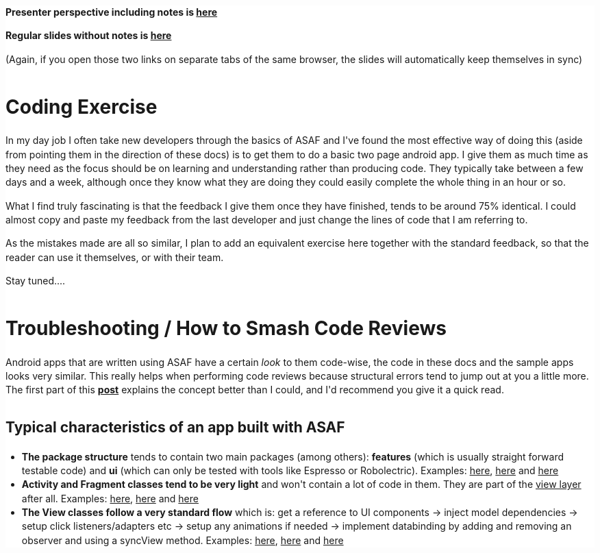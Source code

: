 <strong>Presenter perspective including notes is [here](http://asaf-asaf.surge.sh/#/?presenter&timer)</strong>

<strong>Regular slides without notes is [here](http://asaf-asaf.surge.sh)</strong>

(Again, if you open those two links on separate tabs of the same browser, the slides will automatically keep themselves in sync)


# Coding Exercise

In my day job I often take new developers through the basics of ASAF and I've found the most effective way of doing this (aside from pointing them in the direction of these docs) is to get them to do a basic two page android app. I give them as much time as they need as the focus should be on learning and understanding rather than producing code. They typically take between a few days and a week, although once they know what they are doing they could easily complete the whole thing in an hour or so.

What I find truly fascinating is that the feedback I give them once they have finished, tends to be around 75% identical. I could almost copy and paste my feedback from the last developer and just change the lines of code that I am referring to.

As the mistakes made are all so similar, I plan to add an equivalent exercise here together with the standard feedback, so that the reader can use it themselves, or with their team.

Stay tuned....


# Troubleshooting / How to Smash Code Reviews
Android apps that are written using ASAF have a certain *look* to them code-wise, the code in these docs and the sample apps looks very similar. This really helps when performing code reviews because structural errors tend to jump out at you a little more. The first part of this [**post**](https://www.joelonsoftware.com/2005/05/11/making-wrong-code-look-wrong/) explains the concept better than I could, and I'd recommend you give it a quick read.

## Typical characteristics of an app built with ASAF

- **The package structure** tends to contain two main packages (among others): **features** (which is usually straight forward testable code) and **ui** (which can only be tested with tools like Espresso or Robolectric). Examples: [here](https://github.com/erdo/asaf-full-app-example-kotlin/tree/master/app/src/main/java/co/early/asaf/fullapp01), [here](https://github.com/erdo/password123/tree/master/app/src/main/java/co/early/password123) and [here](https://github.com/erdo/asaf-project/tree/master/example04retrofit/src/main/java/foo/bar/example/asafretrofit)
- **Activity and Fragment classes tend to be very light** and won't contain a lot of code in them. They are part of the [view layer](https://erdo.github.io/asaf-project/01-views.html#shoom) after all. Examples: [here](https://github.com/erdo/password123/blob/master/app/src/main/java/co/early/password123/ui/passwordchooser/PwChooserFragment.kt), [here](https://github.com/erdo/asaf-project/blob/master/example04retrofit/src/main/java/foo/bar/example/asafretrofit/ui/fruit/FruitFragment.java) and [here](https://github.com/erdo/password123/blob/master/app/src/main/java/co/early/password123/ui/passwordchooser/PwChooserActivity.kt)
- **The View classes follow a very standard flow** which is: get a reference to UI components -> inject model dependencies -> setup click listeners/adapters etc -> setup any animations if needed -> implement databinding by adding and removing an observer and using a syncView method. Examples: [here](https://github.com/erdo/asaf-project/blob/master/example03adapters/src/main/java/foo/bar/example/asafadapters/ui/playlist/PlaylistsView.java), [here](https://github.com/erdo/password123/blob/master/app/src/main/java/co/early/password123/ui/passwordchooser/PwChooserView.kt) and [here](https://github.com/erdo/asaf-full-app-example-kotlin/blob/master/app/src/main/java/co/early/asaf/fullapp01/ui/fruitcollector/FruitCollectorView.kt)
